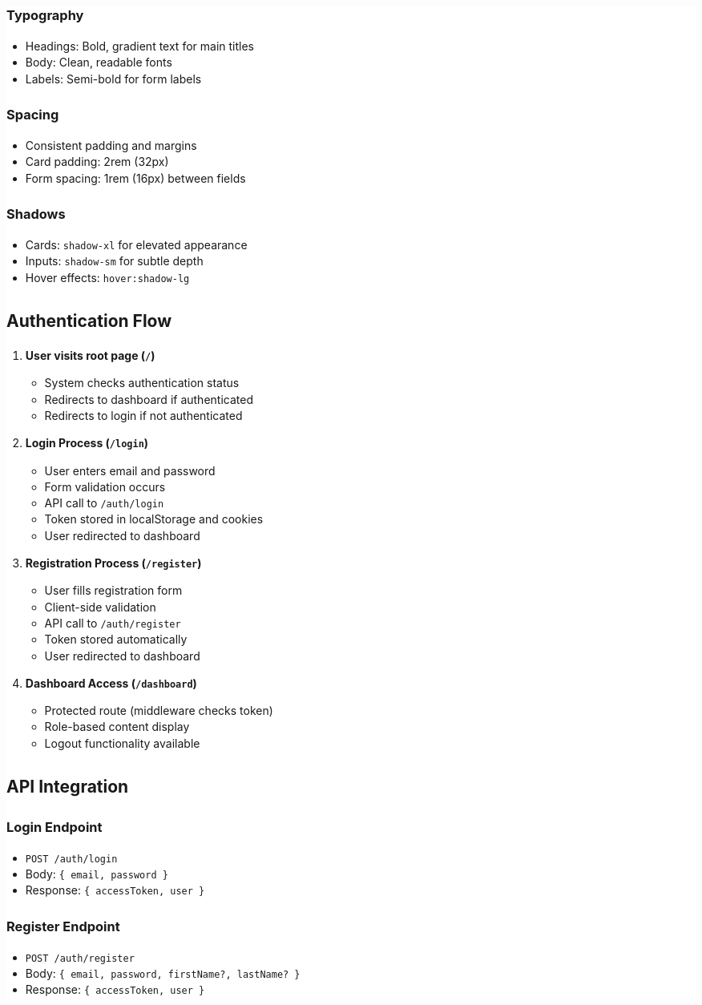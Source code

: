 ### **Typography**
- Headings: Bold, gradient text for main titles
- Body: Clean, readable fonts
- Labels: Semi-bold for form labels

### **Spacing**
- Consistent padding and margins
- Card padding: 2rem (32px)
- Form spacing: 1rem (16px) between fields

### **Shadows**
- Cards: `shadow-xl` for elevated appearance
- Inputs: `shadow-sm` for subtle depth
- Hover effects: `hover:shadow-lg`

## Authentication Flow

1. **User visits root page (`/`)**
   - System checks authentication status
   - Redirects to dashboard if authenticated
   - Redirects to login if not authenticated

2. **Login Process (`/login`)**
   - User enters email and password
   - Form validation occurs
   - API call to `/auth/login`
   - Token stored in localStorage and cookies
   - User redirected to dashboard

3. **Registration Process (`/register`)**
   - User fills registration form
   - Client-side validation
   - API call to `/auth/register`
   - Token stored automatically
   - User redirected to dashboard

4. **Dashboard Access (`/dashboard`)**
   - Protected route (middleware checks token)
   - Role-based content display
   - Logout functionality available

## API Integration

### **Login Endpoint**
- `POST /auth/login`
- Body: `{ email, password }`
- Response: `{ accessToken, user }`

### **Register Endpoint**
- `POST /auth/register`
- Body: `{ email, password, firstName?, lastName? }`
- Response: `{ accessToken, user }`
